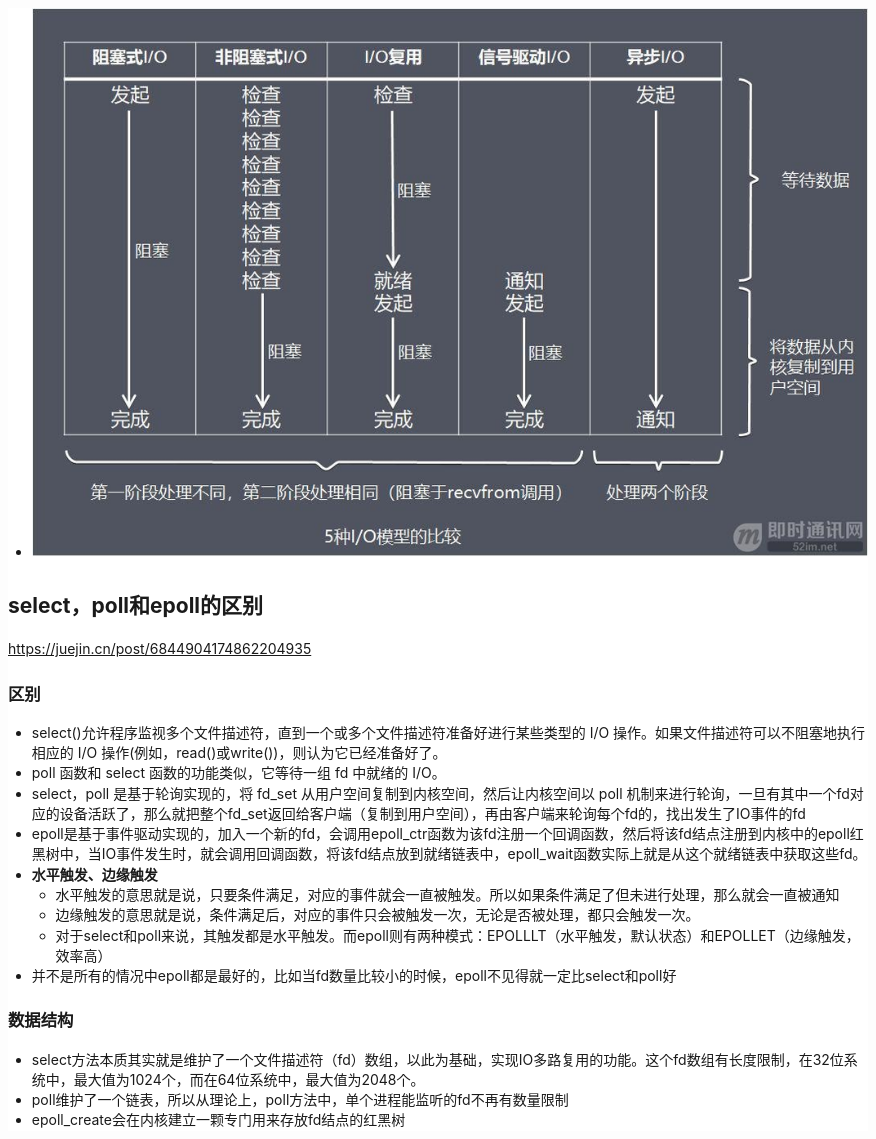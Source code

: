 - ![image](../image/5种io模型比较.jpg)

## select，poll和epoll的区别

https://juejin.cn/post/6844904174862204935
### 区别
- select()允许程序监视多个文件描述符，直到一个或多个文件描述符准备好进行某些类型的 I/O 操作。如果文件描述符可以不阻塞地执行相应的 I/O 操作(例如，read()或write())，则认为它已经准备好了。
- poll 函数和 select 函数的功能类似，它等待一组 fd 中就绪的 I/O。
- select，poll 是基于轮询实现的，将 fd_set 从用户空间复制到内核空间，然后让内核空间以 poll 机制来进行轮询，一旦有其中一个fd对应的设备活跃了，那么就把整个fd_set返回给客户端（复制到用户空间），再由客户端来轮询每个fd的，找出发生了IO事件的fd
- epoll是基于事件驱动实现的，加入一个新的fd，会调用epoll_ctr函数为该fd注册一个回调函数，然后将该fd结点注册到内核中的epoll红黑树中，当IO事件发生时，就会调用回调函数，将该fd结点放到就绪链表中，epoll_wait函数实际上就是从这个就绪链表中获取这些fd。
- **水平触发、边缘触发**
    - 水平触发的意思就是说，只要条件满足，对应的事件就会一直被触发。所以如果条件满足了但未进行处理，那么就会一直被通知
    - 边缘触发的意思就是说，条件满足后，对应的事件只会被触发一次，无论是否被处理，都只会触发一次。
    - 对于select和poll来说，其触发都是水平触发。而epoll则有两种模式：EPOLLLT（水平触发，默认状态）和EPOLLET（边缘触发，效率高）
- 并不是所有的情况中epoll都是最好的，比如当fd数量比较小的时候，epoll不见得就一定比select和poll好

### 数据结构
- select方法本质其实就是维护了一个文件描述符（fd）数组，以此为基础，实现IO多路复用的功能。这个fd数组有长度限制，在32位系统中，最大值为1024个，而在64位系统中，最大值为2048个。
- poll维护了一个链表，所以从理论上，poll方法中，单个进程能监听的fd不再有数量限制
- epoll_create会在内核建立一颗专门用来存放fd结点的红黑树
